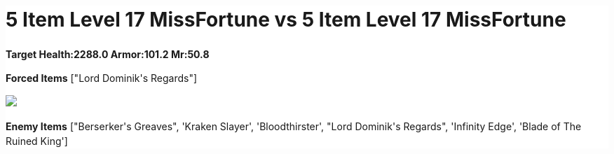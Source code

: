 



























































# 5 Item Level 17 MissFortune vs 5 Item Level 17 MissFortune

**Target Health:2288.0 Armor:101.2 Mr:50.8**


**Forced Items** ["Lord Dominik's Regards"]





![](/item/3036.png)



**Enemy Items** ["Berserker's Greaves", 'Kraken Slayer', 'Bloodthirster', "Lord Dominik's Regards", 'Infinity Edge', 'Blade of The Ruined King']




